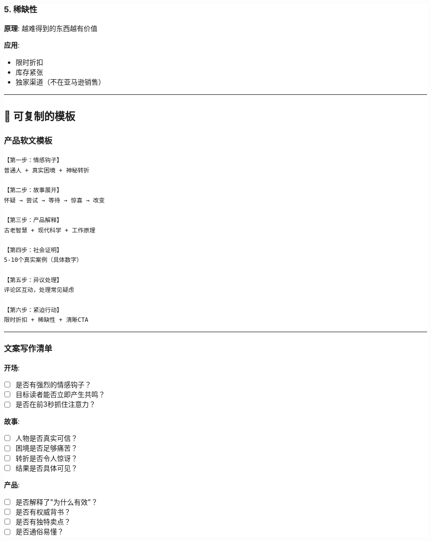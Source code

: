 
### 5. 稀缺性

**原理**: 越难得到的东西越有价值

**应用**:
- 限时折扣
- 库存紧张
- 独家渠道（不在亚马逊销售）

---

## 🚀 可复制的模板

### 产品软文模板

```markdown
【第一步：情感钩子】
普通人 + 真实困境 + 神秘转折

【第二步：故事展开】
怀疑 → 尝试 → 等待 → 惊喜 → 改变

【第三步：产品解释】
古老智慧 + 现代科学 + 工作原理

【第四步：社会证明】
5-10个真实案例（具体数字）

【第五步：异议处理】
评论区互动，处理常见疑虑

【第六步：紧迫行动】
限时折扣 + 稀缺性 + 清晰CTA
```

---

### 文案写作清单

**开场**:
- [ ] 是否有强烈的情感钩子？
- [ ] 目标读者能否立即产生共鸣？
- [ ] 是否在前3秒抓住注意力？

**故事**:
- [ ] 人物是否真实可信？
- [ ] 困境是否足够痛苦？
- [ ] 转折是否令人惊讶？
- [ ] 结果是否具体可见？

**产品**:
- [ ] 是否解释了"为什么有效"？
- [ ] 是否有权威背书？
- [ ] 是否有独特卖点？
- [ ] 是否通俗易懂？
